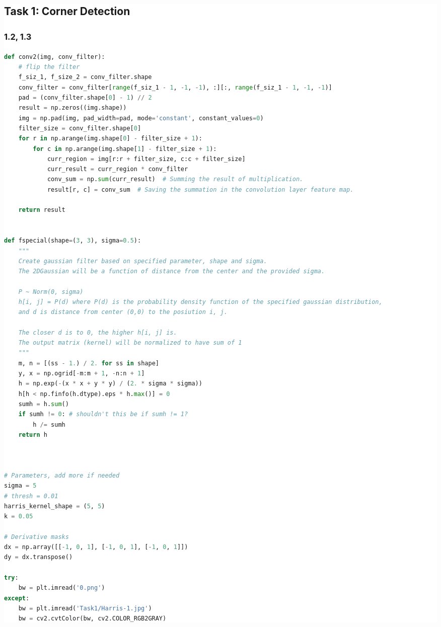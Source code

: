 ## Task 1: Corner Detection

### 1.2, 1.3

```python
def conv2(img, conv_filter):
    # flip the filter
    f_siz_1, f_size_2 = conv_filter.shape
    conv_filter = conv_filter[range(f_siz_1 - 1, -1, -1), :][:, range(f_siz_1 - 1, -1, -1)]
    pad = (conv_filter.shape[0] - 1) // 2
    result = np.zeros((img.shape))
    img = np.pad(img, pad_width=pad, mode='constant', constant_values=0)
    filter_size = conv_filter.shape[0]
    for r in np.arange(img.shape[0] - filter_size + 1):
        for c in np.arange(img.shape[1] - filter_size + 1):
            curr_region = img[r:r + filter_size, c:c + filter_size]
            curr_result = curr_region * conv_filter
            conv_sum = np.sum(curr_result)  # Summing the result of multiplication.
            result[r, c] = conv_sum  # Saving the summation in the convolution layer feature map.

    return result


def fspecial(shape=(3, 3), sigma=0.5):
    """
    Create gaussian filter based on specified parameter, shape and sigma.
    The 2DGaussian will be a function of distance from the center and the provided sigma.
    
    P ~ Norm(0, sigma)
    h[i, j] = P(d) where P(d) is the probability density function of the specified gaussian distribution, 
    and d is distance from center (0,0) to the posiution i, j.
    
    The closer d is to 0, the higher h[i, j] is.
    The output matrix (kernel) will be normalized to have sum of 1
    """
    m, n = [(ss - 1.) / 2. for ss in shape]
    y, x = np.ogrid[-m:m + 1, -n:n + 1]
    h = np.exp(-(x * x + y * y) / (2. * sigma * sigma))
    h[h < np.finfo(h.dtype).eps * h.max()] = 0
    sumh = h.sum()
    if sumh != 0: # shouldn't this be if sumh != 1?
        h /= sumh
    return h



# Parameters, add more if needed
sigma = 5
# thresh = 0.01
harris_kernel_shape = (5, 5)
k = 0.05

# Derivative masks
dx = np.array([[-1, 0, 1], [-1, 0, 1], [-1, 0, 1]])
dy = dx.transpose()

try:
    bw = plt.imread('0.png')
except:
    bw = plt.imread('Task1/Harris-1.jpg')
    bw = cv2.cvtColor(bw, cv2.COLOR_RGB2GRAY)

```
